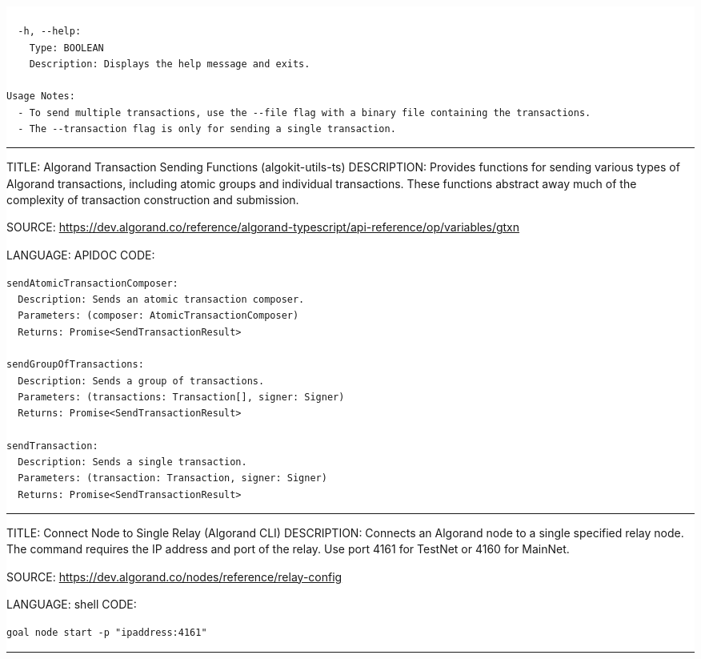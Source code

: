 ```

  -h, --help:
    Type: BOOLEAN
    Description: Displays the help message and exits.

Usage Notes:
  - To send multiple transactions, use the --file flag with a binary file containing the transactions.
  - The --transaction flag is only for sending a single transaction.

```

--------------------------------

TITLE: Algorand Transaction Sending Functions (algokit-utils-ts)
DESCRIPTION: Provides functions for sending various types of Algorand transactions, including atomic groups and individual transactions. These functions abstract away much of the complexity of transaction construction and submission.

SOURCE: https://dev.algorand.co/reference/algorand-typescript/api-reference/op/variables/gtxn

LANGUAGE: APIDOC
CODE:
```
sendAtomicTransactionComposer:
  Description: Sends an atomic transaction composer.
  Parameters: (composer: AtomicTransactionComposer)
  Returns: Promise<SendTransactionResult>

sendGroupOfTransactions:
  Description: Sends a group of transactions.
  Parameters: (transactions: Transaction[], signer: Signer)
  Returns: Promise<SendTransactionResult>

sendTransaction:
  Description: Sends a single transaction.
  Parameters: (transaction: Transaction, signer: Signer)
  Returns: Promise<SendTransactionResult>
```

--------------------------------

TITLE: Connect Node to Single Relay (Algorand CLI)
DESCRIPTION: Connects an Algorand node to a single specified relay node. The command requires the IP address and port of the relay. Use port 4161 for TestNet or 4160 for MainNet.

SOURCE: https://dev.algorand.co/nodes/reference/relay-config

LANGUAGE: shell
CODE:
```
goal node start -p "ipaddress:4161"
```

--------------------------------
